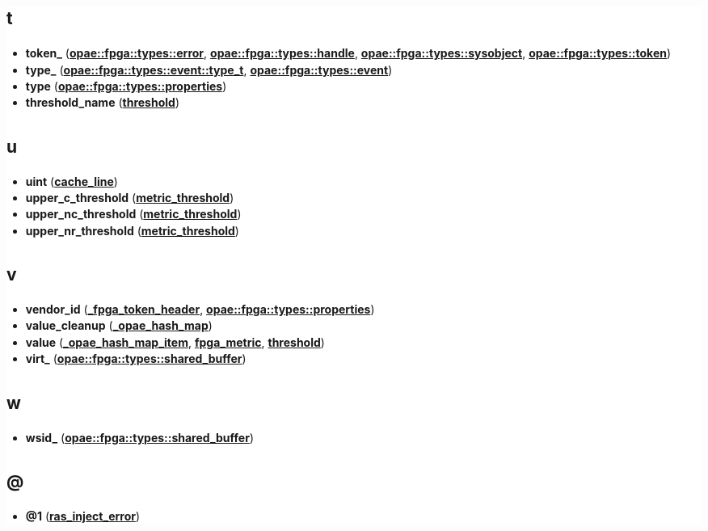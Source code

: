 
## t

* **token\_** ([**opae::fpga::types::error**](classopae_1_1fpga_1_1types_1_1error.md), [**opae::fpga::types::handle**](classopae_1_1fpga_1_1types_1_1handle.md), [**opae::fpga::types::sysobject**](classopae_1_1fpga_1_1types_1_1sysobject.md), [**opae::fpga::types::token**](classopae_1_1fpga_1_1types_1_1token.md))
* **type\_** ([**opae::fpga::types::event::type\_t**](structopae_1_1fpga_1_1types_1_1event_1_1type__t.md), [**opae::fpga::types::event**](classopae_1_1fpga_1_1types_1_1event.md))
* **type** ([**opae::fpga::types::properties**](classopae_1_1fpga_1_1types_1_1properties.md))
* **threshold\_name** ([**threshold**](structthreshold.md))


## u

* **uint** ([**cache\_line**](structcache__line.md))
* **upper\_c\_threshold** ([**metric\_threshold**](structmetric__threshold.md))
* **upper\_nc\_threshold** ([**metric\_threshold**](structmetric__threshold.md))
* **upper\_nr\_threshold** ([**metric\_threshold**](structmetric__threshold.md))


## v

* **vendor\_id** ([**\_fpga\_token\_header**](struct__fpga__token__header.md), [**opae::fpga::types::properties**](classopae_1_1fpga_1_1types_1_1properties.md))
* **value\_cleanup** ([**\_opae\_hash\_map**](struct__opae__hash__map.md))
* **value** ([**\_opae\_hash\_map\_item**](struct__opae__hash__map__item.md), [**fpga\_metric**](structfpga__metric.md), [**threshold**](structthreshold.md))
* **virt\_** ([**opae::fpga::types::shared\_buffer**](classopae_1_1fpga_1_1types_1_1shared__buffer.md))


## w

* **wsid\_** ([**opae::fpga::types::shared\_buffer**](classopae_1_1fpga_1_1types_1_1shared__buffer.md))


## @

* **@1** ([**ras\_inject\_error**](structras__inject__error.md))

